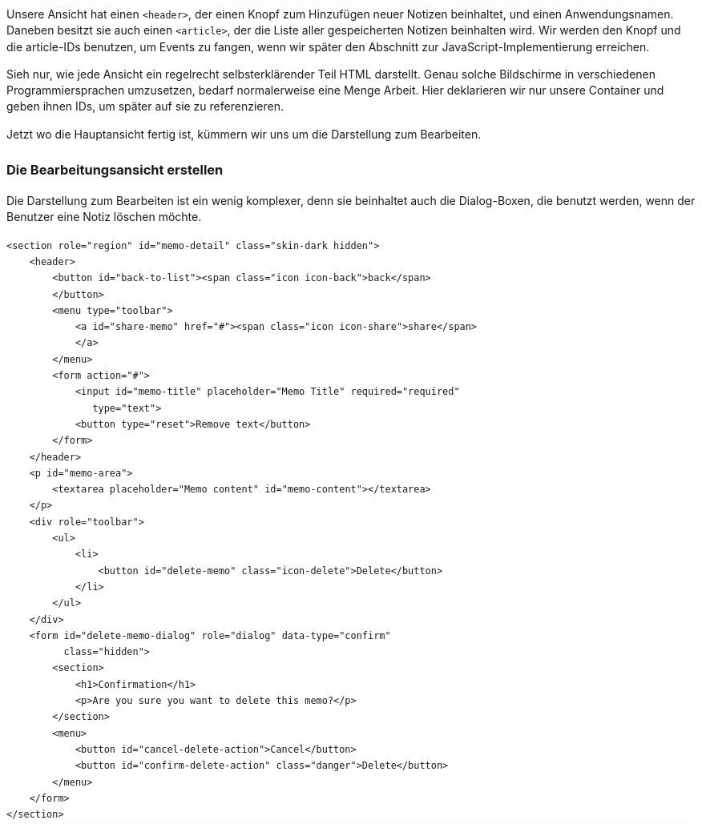 Unsere Ansicht hat einen `<header>`, der einen Knopf zum Hinzufügen neuer Notizen beinhaltet, und einen Anwendungsnamen. Daneben besitzt sie auch einen `<article>`, der die Liste aller gespeicherten Notizen beinhalten wird. Wir werden den Knopf und die article-IDs benutzen, um Events zu fangen, wenn wir später den Abschnitt zur JavaScript-Implementierung erreichen.

Sieh nur, wie jede Ansicht ein regelrecht selbsterklärender Teil HTML darstellt. Genau solche Bildschirme in verschiedenen Programmiersprachen umzusetzen, bedarf normalerweise eine Menge Arbeit. Hier deklarieren wir nur unsere Container und geben ihnen IDs, um später auf sie zu referenzieren.

Jetzt wo die Hauptansicht fertig ist, kümmern wir uns um die Darstellung zum Bearbeiten.

### Die Bearbeitungsansicht erstellen

Die Darstellung zum Bearbeiten ist ein wenig komplexer, denn sie beinhaltet auch die Dialog-Boxen, die benutzt werden, wenn der Benutzer eine Notiz löschen möchte.

~~~~~~~~
<section role="region" id="memo-detail" class="skin-dark hidden">
    <header>
        <button id="back-to-list"><span class="icon icon-back">back</span>
        </button>
        <menu type="toolbar">
            <a id="share-memo" href="#"><span class="icon icon-share">share</span>
            </a>
        </menu>
        <form action="#">
            <input id="memo-title" placeholder="Memo Title" required="required"
	           type="text">
            <button type="reset">Remove text</button>
        </form>
    </header>
    <p id="memo-area">
        <textarea placeholder="Memo content" id="memo-content"></textarea>
    </p>
    <div role="toolbar">
        <ul>
            <li>
                <button id="delete-memo" class="icon-delete">Delete</button>
            </li>
        </ul>
    </div>
    <form id="delete-memo-dialog" role="dialog" data-type="confirm"
          class="hidden">
        <section>
            <h1>Confirmation</h1>
            <p>Are you sure you want to delete this memo?</p>
        </section>
        <menu>
            <button id="cancel-delete-action">Cancel</button>
            <button id="confirm-delete-action" class="danger">Delete</button>
        </menu>
    </form>
</section>
~~~~~~~~
